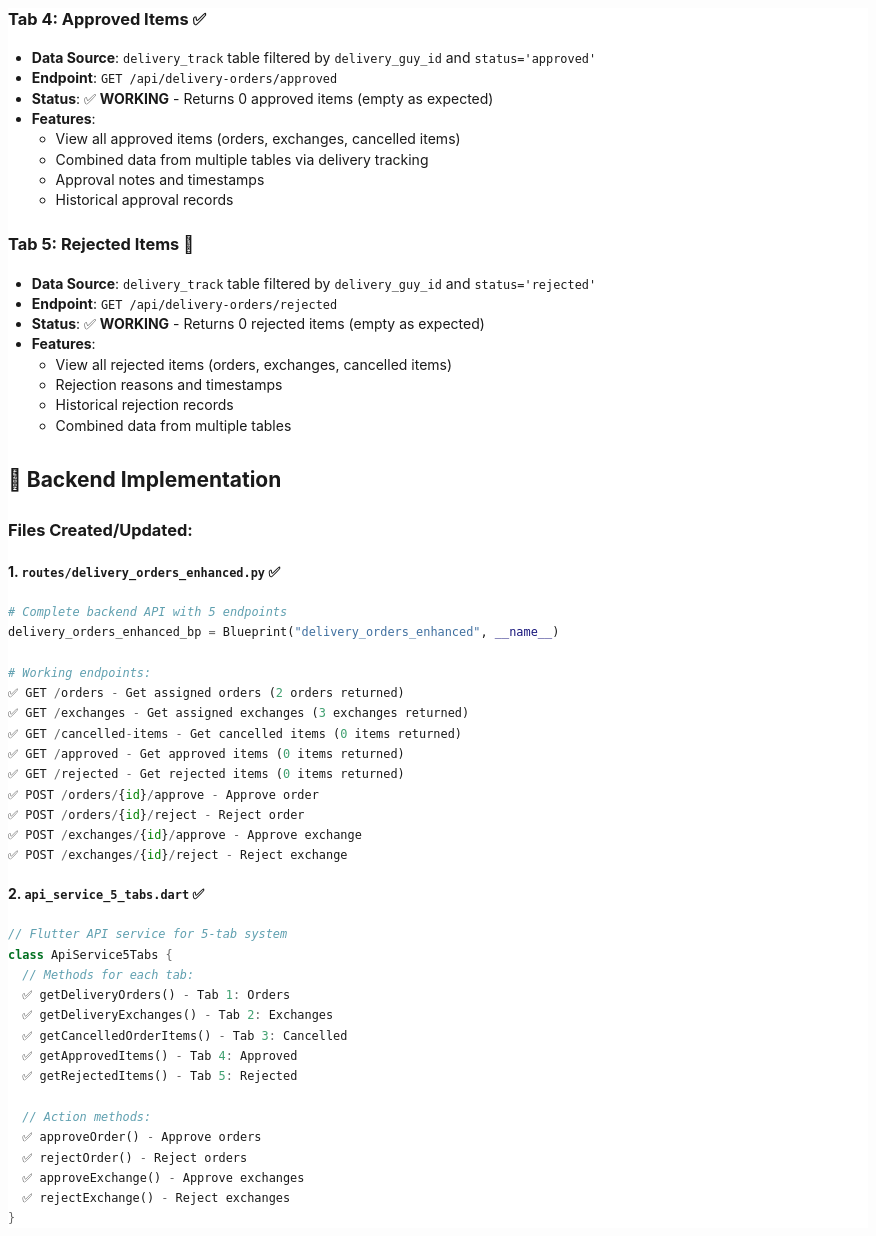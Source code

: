### **Tab 4: Approved Items** ✅
- **Data Source**: `delivery_track` table filtered by `delivery_guy_id` and `status='approved'`
- **Endpoint**: `GET /api/delivery-orders/approved`
- **Status**: ✅ **WORKING** - Returns 0 approved items (empty as expected)
- **Features**:
  - View all approved items (orders, exchanges, cancelled items)
  - Combined data from multiple tables via delivery tracking
  - Approval notes and timestamps
  - Historical approval records

### **Tab 5: Rejected Items** 🚫
- **Data Source**: `delivery_track` table filtered by `delivery_guy_id` and `status='rejected'`
- **Endpoint**: `GET /api/delivery-orders/rejected`
- **Status**: ✅ **WORKING** - Returns 0 rejected items (empty as expected)
- **Features**:
  - View all rejected items (orders, exchanges, cancelled items)
  - Rejection reasons and timestamps
  - Historical rejection records
  - Combined data from multiple tables

## 🔧 **Backend Implementation**

### **Files Created/Updated:**

#### **1. `routes/delivery_orders_enhanced.py`** ✅
```python
# Complete backend API with 5 endpoints
delivery_orders_enhanced_bp = Blueprint("delivery_orders_enhanced", __name__)

# Working endpoints:
✅ GET /orders - Get assigned orders (2 orders returned)
✅ GET /exchanges - Get assigned exchanges (3 exchanges returned)
✅ GET /cancelled-items - Get cancelled items (0 items returned)
✅ GET /approved - Get approved items (0 items returned)
✅ GET /rejected - Get rejected items (0 items returned)
✅ POST /orders/{id}/approve - Approve order
✅ POST /orders/{id}/reject - Reject order
✅ POST /exchanges/{id}/approve - Approve exchange
✅ POST /exchanges/{id}/reject - Reject exchange
```

#### **2. `api_service_5_tabs.dart`** ✅
```dart
// Flutter API service for 5-tab system
class ApiService5Tabs {
  // Methods for each tab:
  ✅ getDeliveryOrders() - Tab 1: Orders
  ✅ getDeliveryExchanges() - Tab 2: Exchanges
  ✅ getCancelledOrderItems() - Tab 3: Cancelled
  ✅ getApprovedItems() - Tab 4: Approved
  ✅ getRejectedItems() - Tab 5: Rejected
  
  // Action methods:
  ✅ approveOrder() - Approve orders
  ✅ rejectOrder() - Reject orders
  ✅ approveExchange() - Approve exchanges
  ✅ rejectExchange() - Reject exchanges
}
```
